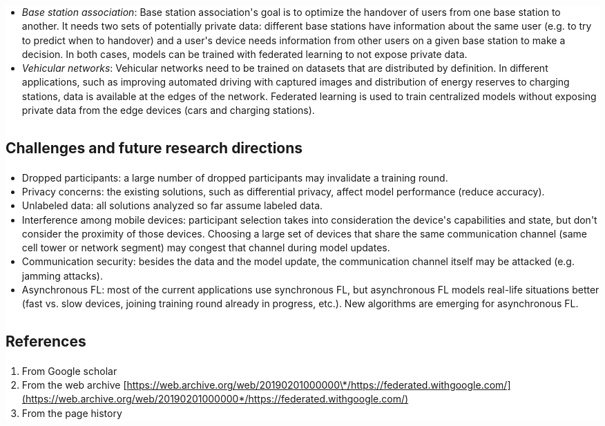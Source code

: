   -  *Base station association*: Base station association's goal is to
     optimize the handover of users from one base station to another.
     It needs two sets of potentially private data: different base
     stations have information about the same user (e.g. to try to
     predict when to handover) and a user's device needs information
     from other users on a given base station to make a decision. In
     both cases, models can be trained with federated learning to not
     expose private data.
  -  *Vehicular networks*: Vehicular networks need to be trained on
     datasets that are distributed by definition. In different
     applications, such as improving automated driving with captured
     images and distribution of energy reserves to charging stations,
     data is available at the edges of the network. Federated learning
     is used to train centralized models without exposing private data
     from the edge devices (cars and charging stations).

## Challenges and future research directions

  -  Dropped participants: a large number of dropped participants may
     invalidate a training round.
  -  Privacy concerns: the existing solutions, such as differential
     privacy, affect model performance (reduce accuracy).
  -  Unlabeled data: all solutions analyzed so far assume labeled data.
  -  Interference among mobile devices: participant selection takes
     into consideration the device's capabilities and state, but don't
     consider the proximity of those devices. Choosing a large set of
     devices that share the same communication channel (same cell tower
     or network segment) may congest that channel during model updates.
  -  Communication security: besides the data and the model update, the
     communication channel itself may be attacked (e.g. jamming
     attacks).
  -  Asynchronous FL: most of the current applications use synchronous
     FL, but asynchronous FL models real-life situations better (fast
     vs. slow devices, joining training round already in progress,
     etc.). New algorithms are emerging for asynchronous FL.

## References

1.  From Google scholar
2.  From the web archive
    [https://web.archive.org/web/20190201000000\*/https://federated.withgoogle.com/](https://web.archive.org/web/20190201000000*/https://federated.withgoogle.com/)
3.  From the page history
